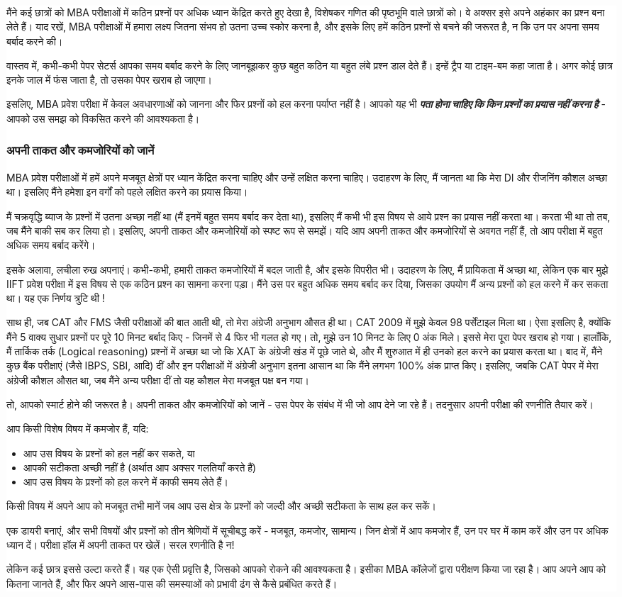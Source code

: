 मैंने कई छात्रों को MBA परीक्षाओं में कठिन प्रश्नों पर अधिक ध्यान केंद्रित करते हुए देखा है, विशेषकर गणित की पृष्ठभूमि वाले छात्रों को। वे अक्सर इसे अपने अहंकार का प्रश्न बना लेते हैं। याद रखें, MBA परीक्षाओं में हमारा लक्ष्य जितना संभव हो उतना उच्च स्कोर करना है, और इसके लिए हमें कठिन प्रश्नों से बचने की जरूरत है, न कि उन पर अपना समय बर्बाद करने की।

वास्तव में, कभी-कभी पेपर सेटर्स आपका समय बर्बाद करने के लिए जानबूझकर कुछ बहुत कठिन या बहुत लंबे प्रश्न डाल देते हैं। इन्हें ट्रैप या टाइम-बम कहा जाता है। अगर कोई छात्र इनके जाल में फंस जाता है, तो उसका पेपर खराब हो जाएगा।

इसलिए, MBA प्रवेश परीक्षा में केवल अवधारणाओं को जानना और फिर प्रश्नों को हल करना पर्याप्त नहीं है। आपको यह भी ***पता होना चाहिए कि किन प्रश्नों का प्रयास नहीं करना है*** - आपको उस समझ को विकसित करने की आवश्यकता है।

### अपनी ताकत और कमजोरियों को जानें

MBA प्रवेश परीक्षाओं में हमें अपने मजबूत क्षेत्रों पर ध्यान केंद्रित करना चाहिए और उन्हें लक्षित करना चाहिए। उदाहरण के लिए, मैं जानता था कि मेरा DI और रीजनिंग कौशल अच्छा था। इसलिए मैंने हमेशा इन वर्गों को पहले लक्षित करने का प्रयास किया।

मैं चक्रवृद्धि ब्याज के प्रश्नों में उतना अच्छा नहीं था (मैं इनमें बहुत समय बर्बाद कर देता था), इसलिए मैं कभी भी इस विषय से आये प्रश्न का प्रयास नहीं करता था। करता भी था तो तब, जब मैंने बाकी सब कर लिया हो।
इसलिए, अपनी ताकत और कमजोरियों को स्पष्ट रूप से समझें। यदि आप अपनी ताकत और कमजोरियों से अवगत नहीं हैं, तो आप परीक्षा में बहुत अधिक समय बर्बाद करेंगे।

इसके अलावा, लचीला रुख अपनाएं। कभी-कभी, हमारी ताकत कमजोरियों में बदल जाती है, और इसके विपरीत भी। उदाहरण के लिए, मैं प्रायिकता में अच्छा था, लेकिन एक बार मुझे IIFT प्रवेश परीक्षा में इस विषय से एक कठिन प्रश्न का सामना करना पड़ा। मैंने उस पर बहुत अधिक समय बर्बाद कर दिया, जिसका उपयोग मैं अन्य प्रश्नों को हल करने में कर सकता था। यह एक निर्णय त्रुटि थी !

साथ ही, जब CAT और FMS जैसी परीक्षाओं की बात आती थी, तो मेरा अंग्रेजी अनुभाग औसत ही था। CAT 2009 में मुझे केवल 98 पर्सेंटाइल मिला था। ऐसा इसलिए है, क्योंकि मैंने 5 वाक्य सुधार प्रश्नों पर पूरे 10 मिनट बर्बाद किए - जिनमें से 4 फिर भी गलत हो गए। तो, मुझे उन 10 मिनट के लिए 0 अंक मिले। इससे मेरा पूरा पेपर खराब हो गया। हालाँकि, मैं तार्किक तर्क (Logical reasoning) प्रश्नों में अच्छा था जो कि XAT के अंग्रेजी खंड में पूछे जाते थे, और मैं शुरुआत में ही उनको हल करने का प्रयास करता था। बाद में, मैंने कुछ बैंक परीक्षाएं (जैसे IBPS, SBI, आदि) दीं और इन परीक्षाओं में अंग्रेजी अनुभाग इतना आसान था कि मैंने लगभग 100% अंक प्राप्त किए। इसलिए, जबकि CAT पेपर में मेरा अंग्रेजी कौशल औसत था, जब मैंने अन्य परीक्षा दीं तो यह कौशल मेरा मजबूत पक्ष बन गया।

तो, आपको स्मार्ट होने की जरूरत है। अपनी ताकत और कमजोरियों को जानें - उस पेपर के संबंध में भी जो आप देने जा रहे हैं। तदनुसार अपनी परीक्षा की रणनीति तैयार करें।

आप किसी विशेष विषय में कमजोर हैं, यदि:
* आप उस विषय के प्रश्नों को हल नहीं कर सकते, या
* आपकी सटीकता अच्छी नहीं है (अर्थात आप अक्सर गलतियाँ करते हैं)
* आप उस विषय के प्रश्नों को हल करने में काफी समय लेते हैं।

किसी विषय में अपने आप को मजबूत तभी मानें जब आप उस क्षेत्र के प्रश्नों को जल्दी और अच्छी सटीकता के साथ हल कर सकें।

एक डायरी बनाएं, और सभी विषयों और प्रश्नों को तीन श्रेणियों में सूचीबद्ध करें - मजबूत, कमजोर, सामान्य। जिन क्षेत्रों में आप कमजोर हैं, उन पर घर में काम करें और उन पर अधिक ध्यान दें। परीक्षा हॉल में अपनी ताकत पर खेलें। सरल रणनीति है न!

लेकिन कई छात्र इससे उल्टा करते हैं। यह एक ऐसी प्रवृत्ति है, जिसको आपको रोकने की आवश्यकता है। इसीका MBA कॉलेजों द्वारा परीक्षण किया जा रहा है। आप अपने आप को कितना जानते हैं, और फिर अपने आस-पास की समस्याओं को प्रभावी ढंग से कैसे प्रबंधित करते हैं।
